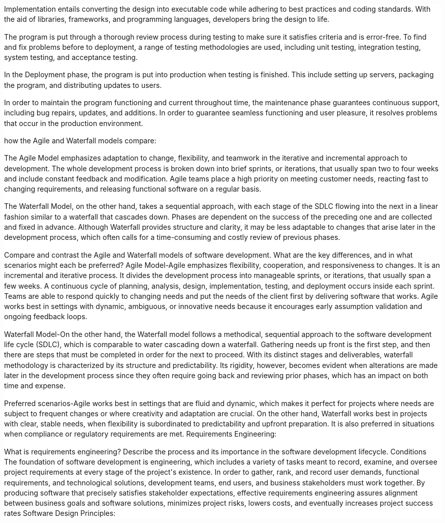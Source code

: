 Implementation entails converting the design into executable code while adhering to best practices and coding standards. With the aid of libraries, frameworks, and programming languages, developers bring the design to life.

The program is put through a thorough review process during testing to make sure it satisfies criteria and is error-free. To find and fix problems before to deployment, a range of testing methodologies are used, including unit testing, integration testing, system testing, and acceptance testing.

In the Deployment phase, the program is put into production when testing is finished. This include setting up servers, packaging the program, and distributing updates to users.

In order to maintain the program functioning and current throughout time, the maintenance phase guarantees continuous support, including bug repairs, updates, and additions. In order to guarantee seamless functioning and user pleasure, it resolves problems that occur in the production environment.

how the Agile and Waterfall models compare:

The Agile Model emphasizes adaptation to change, flexibility, and teamwork in the iterative and incremental approach to development. The whole development process is broken down into brief sprints, or iterations, that usually span two to four weeks and include constant feedback and modification. Agile teams place a high priority on meeting customer needs, reacting fast to changing requirements, and releasing functional software on a regular basis.

The Waterfall Model, on the other hand, takes a sequential approach, with each stage of the SDLC flowing into the next in a linear fashion similar to a waterfall that cascades down. Phases are dependent on the success of the preceding one and are collected and fixed in advance. Although Waterfall provides structure and clarity, it may be less adaptable to changes that arise later in the development process, which often calls for a time-consuming and costly review of previous phases.


Compare and contrast the Agile and Waterfall models of software development. What are the key differences, and in what scenarios might each be preferred?
Agile Model-Agile emphasizes flexibility, cooperation, and responsiveness to changes. It is an incremental and iterative process. It divides the development process into manageable sprints, or iterations, that usually span a few weeks. A continuous cycle of planning, analysis, design, implementation, testing, and deployment occurs inside each sprint. Teams are able to respond quickly to changing needs and put the needs of the client first by delivering software that works. Agile works best in settings with dynamic, ambiguous, or innovative needs because it encourages early assumption validation and ongoing feedback loops.

Waterfall Model-On the other hand, the Waterfall model follows a methodical, sequential approach to the software development life cycle (SDLC), which is comparable to water cascading down a waterfall. Gathering needs up front is the first step, and then there are steps that must be completed in order for the next to proceed. With its distinct stages and deliverables, waterfall methodology is characterized by its structure and predictability. Its rigidity, however, becomes evident when alterations are made later in the development process since they often require going back and reviewing prior phases, which has an impact on both time and expense.

Preferred scenarios-Agile works best in settings that are fluid and dynamic, which makes it perfect for projects where needs are subject to frequent changes or where creativity and adaptation are crucial. On the other hand, Waterfall works best in projects with clear, stable needs, when flexibility is subordinated to predictability and upfront preparation. It is also preferred in situations when compliance or regulatory requirements are met.
Requirements Engineering:

What is requirements engineering? Describe the process and its importance in the software development lifecycle.
Conditions The foundation of software development is engineering, which includes a variety of tasks meant to record, examine, and oversee project requirements at every stage of the project's existence. In order to gather, rank, and record user demands, functional requirements, and technological solutions, development teams, end users, and business stakeholders must work together. By producing software that precisely satisfies stakeholder expectations, effective requirements engineering assures alignment between business goals and software solutions, minimizes project risks, lowers costs, and eventually increases project success rates
Software Design Principles:
